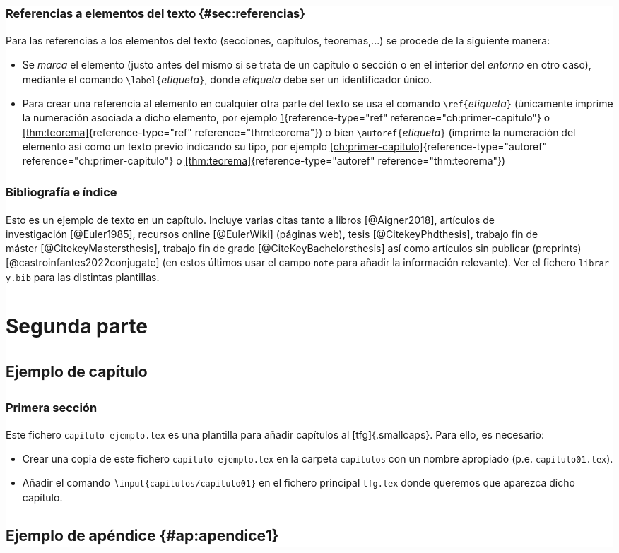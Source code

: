 ### Referencias a elementos del texto {#sec:referencias}

Para las referencias a los elementos del texto (secciones, capítulos,
teoremas,...) se procede de la siguiente manera:

-   Se *marca* el elemento (justo antes del mismo si se trata de un
    capítulo o sección o en el interior del *entorno* en otro caso),
    mediante el comando `\label{`*etiqueta*`}`, donde *etiqueta* debe
    ser un identificador único.

-   Para crear una referencia al elemento en cualquier otra parte del
    texto se usa el comando `\ref{`*etiqueta*`}` (únicamente imprime la
    numeración asociada a dicho elemento, por ejemplo
    [1](#ch:primer-capitulo){reference-type="ref"
    reference="ch:primer-capitulo"} o
    [\[thm:teorema\]](#thm:teorema){reference-type="ref"
    reference="thm:teorema"}) o bien `\autoref{`*etiqueta*`}` (imprime
    la numeración del elemento así como un texto previo indicando su
    tipo, por ejemplo
    [\[ch:primer-capitulo\]](#ch:primer-capitulo){reference-type="autoref"
    reference="ch:primer-capitulo"} o
    [\[thm:teorema\]](#thm:teorema){reference-type="autoref"
    reference="thm:teorema"})

### Bibliografía e índice

Esto es un ejemplo de texto en un capítulo. Incluye varias citas tanto a
libros [@Aigner2018], artículos de investigación [@Euler1985], recursos
online [@EulerWiki] (páginas web), tesis [@CitekeyPhdthesis], trabajo
fin de máster [@CitekeyMastersthesis], trabajo fin de
grado [@CiteKeyBachelorsthesis] así como artículos sin publicar
(preprints) [@castroinfantes2022conjugate] (en estos últimos usar el
campo `note` para añadir la información relevante). Ver el fichero
`library.bib` para las distintas plantillas.

# Segunda parte

## Ejemplo de capítulo

### Primera sección

Este fichero `capitulo-ejemplo.tex` es una plantilla para añadir
capítulos al [tfg]{.smallcaps}. Para ello, es necesario:

-   Crear una copia de este fichero `capitulo-ejemplo.tex` en la carpeta
    `capitulos` con un nombre apropiado (p.e. `capitulo01.tex`).

-   Añadir el comando $\backslash$`input{capitulos/capitulo01}` en el
    fichero principal `tfg.tex` donde queremos que aparezca dicho
    capítulo.

## Ejemplo de apéndice {#ap:apendice1}


[^1]: Los nombres de las carpetas no se han acentuado para evitar
[^2]: También es posible delimitar una ecuación mediante los comandos